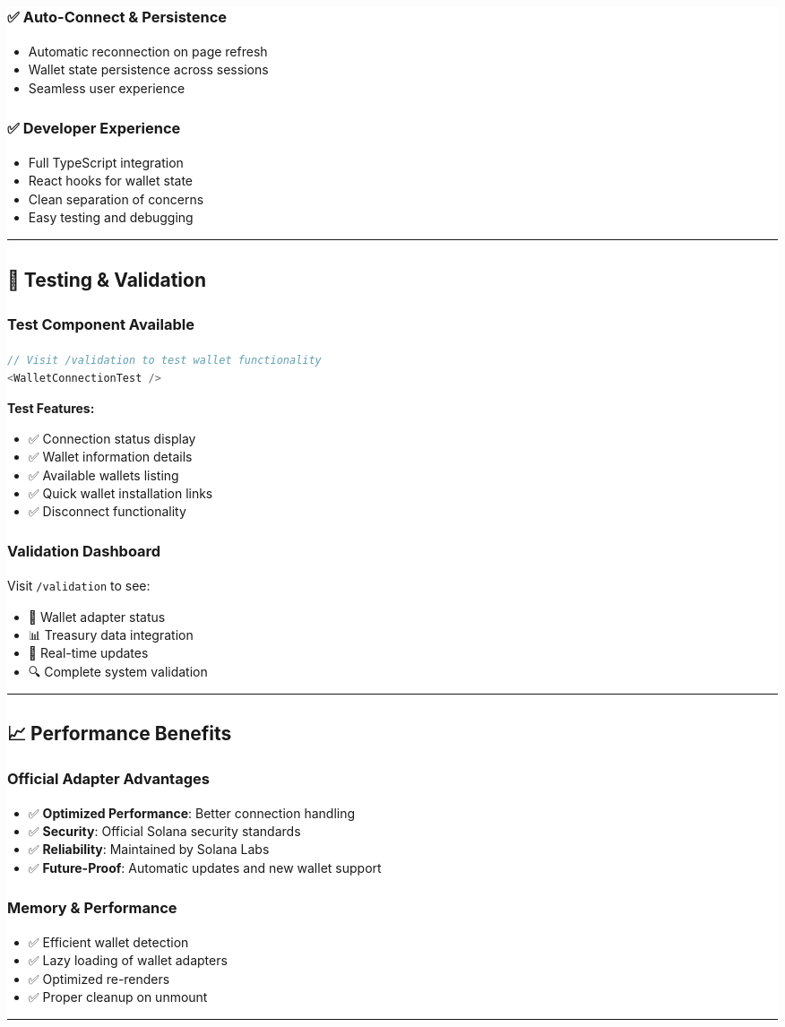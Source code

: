 ### **✅ Auto-Connect & Persistence**
- Automatic reconnection on page refresh
- Wallet state persistence across sessions
- Seamless user experience

### **✅ Developer Experience**
- Full TypeScript integration
- React hooks for wallet state
- Clean separation of concerns
- Easy testing and debugging

---

## 🧪 **Testing & Validation**

### **Test Component Available**
```typescript
// Visit /validation to test wallet functionality
<WalletConnectionTest />
```

**Test Features:**
- ✅ Connection status display
- ✅ Wallet information details
- ✅ Available wallets listing
- ✅ Quick wallet installation links
- ✅ Disconnect functionality

### **Validation Dashboard**
Visit `/validation` to see:
- 🔗 Wallet adapter status
- 📊 Treasury data integration
- 🎯 Real-time updates
- 🔍 Complete system validation

---

## 📈 **Performance Benefits**

### **Official Adapter Advantages**
- ✅ **Optimized Performance**: Better connection handling
- ✅ **Security**: Official Solana security standards
- ✅ **Reliability**: Maintained by Solana Labs
- ✅ **Future-Proof**: Automatic updates and new wallet support

### **Memory & Performance**
- ✅ Efficient wallet detection
- ✅ Lazy loading of wallet adapters
- ✅ Optimized re-renders
- ✅ Proper cleanup on unmount

---